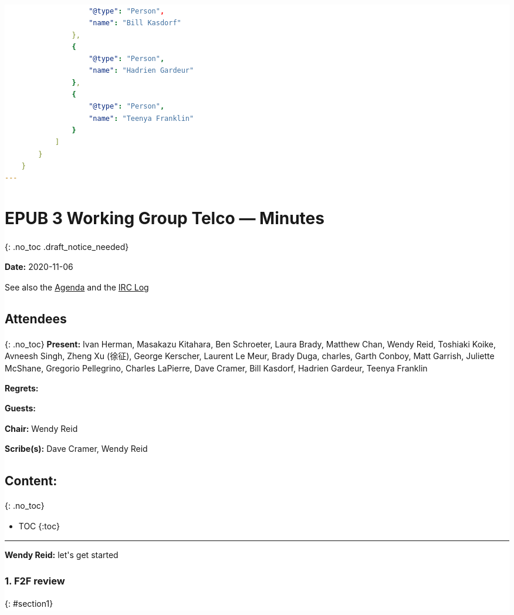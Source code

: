 ```yaml
                    "@type": "Person",
                    "name": "Bill Kasdorf"
                },
                {
                    "@type": "Person",
                    "name": "Hadrien Gardeur"
                },
                {
                    "@type": "Person",
                    "name": "Teenya Franklin"
                }
            ]
        }
    }
---
```


# EPUB 3 Working Group Telco — Minutes
{: .no_toc .draft_notice_needed}



**Date:** 2020-11-06

See also the [Agenda](https://www.w3.org/mid/531BE57F-F01F-4CFC-A84A-1B50C6AC8604@rakuten.com) and the [IRC Log](https://www.w3.org/2020/11/06-epub-irc.txt)

## Attendees
{: .no_toc}
**Present:** Ivan Herman, Masakazu Kitahara, Ben Schroeter, Laura Brady, Matthew Chan, Wendy Reid, Toshiaki Koike, Avneesh Singh, Zheng Xu (徐征), George Kerscher, Laurent Le Meur, Brady Duga, charles, Garth Conboy, Matt Garrish, Juliette McShane, Gregorio Pellegrino, Charles LaPierre, Dave Cramer, Bill Kasdorf, Hadrien Gardeur, Teenya Franklin

**Regrets:** 

**Guests:** 

**Chair:** Wendy Reid

**Scribe(s):** Dave Cramer, Wendy Reid

## Content:
{: .no_toc}

* TOC
{:toc}
---


**Wendy Reid:** let's get started  

### 1. F2F review
{: #section1}
